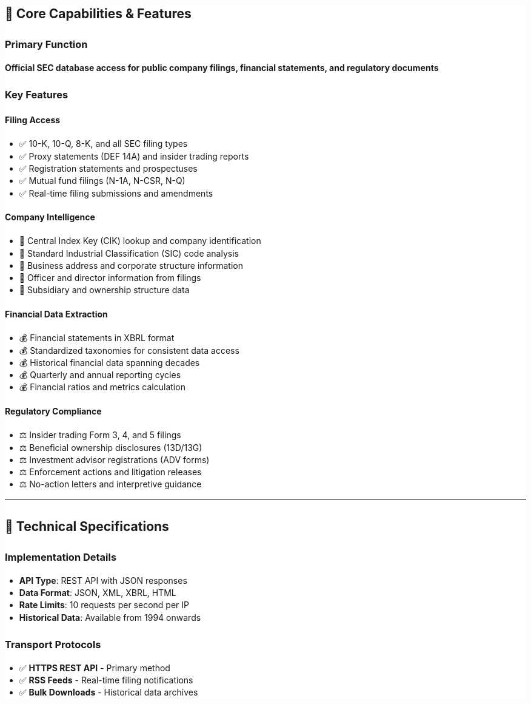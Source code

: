 
## 🚀 Core Capabilities & Features

### Primary Function
**Official SEC database access for public company filings, financial statements, and regulatory documents**

### Key Features

#### Filing Access
- ✅ 10-K, 10-Q, 8-K, and all SEC filing types
- ✅ Proxy statements (DEF 14A) and insider trading reports
- ✅ Registration statements and prospectuses
- ✅ Mutual fund filings (N-1A, N-CSR, N-Q)
- ✅ Real-time filing submissions and amendments

#### Company Intelligence
- 🏢 Central Index Key (CIK) lookup and company identification
- 🏢 Standard Industrial Classification (SIC) code analysis
- 🏢 Business address and corporate structure information
- 🏢 Officer and director information from filings
- 🏢 Subsidiary and ownership structure data

#### Financial Data Extraction
- 💰 Financial statements in XBRL format
- 💰 Standardized taxonomies for consistent data access
- 💰 Historical financial data spanning decades
- 💰 Quarterly and annual reporting cycles
- 💰 Financial ratios and metrics calculation

#### Regulatory Compliance
- ⚖️ Insider trading Form 3, 4, and 5 filings
- ⚖️ Beneficial ownership disclosures (13D/13G)
- ⚖️ Investment advisor registrations (ADV forms)
- ⚖️ Enforcement actions and litigation releases
- ⚖️ No-action letters and interpretive guidance

---

## 🔧 Technical Specifications

### Implementation Details
- **API Type**: REST API with JSON responses
- **Data Format**: JSON, XML, XBRL, HTML
- **Rate Limits**: 10 requests per second per IP
- **Historical Data**: Available from 1994 onwards

### Transport Protocols
- ✅ **HTTPS REST API** - Primary method
- ✅ **RSS Feeds** - Real-time filing notifications
- ✅ **Bulk Downloads** - Historical data archives
